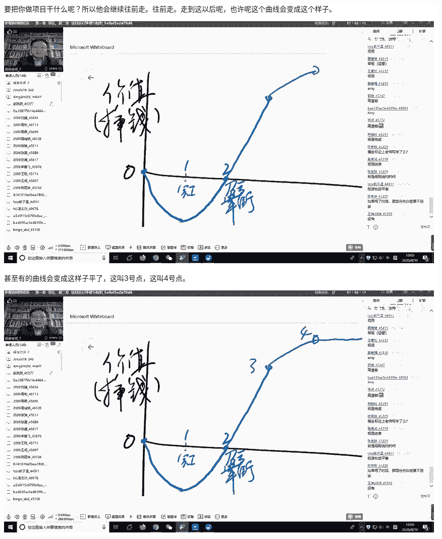 要把你做项目干什么呢？所以他会继续往前走。往前走。走到这以后呢，也许呢这个曲线会变成这个样子。

![](img/ab632e8f5e091311af6ab0c17cb215bb_45.png)

甚至有的曲线会变成这样子平了，这叫3号点，这叫4号点。

![](img/ab632e8f5e091311af6ab0c17cb215bb_47.png)
